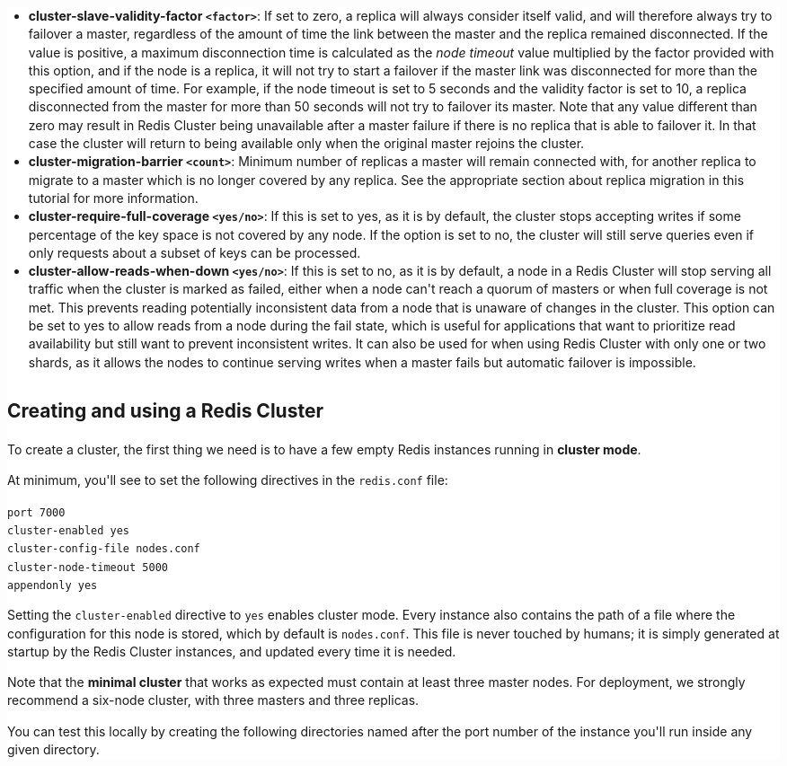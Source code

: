 * **cluster-slave-validity-factor `<factor>`**: If set to zero, a replica will always consider itself valid, and will therefore always try to failover a master, regardless of the amount of time the link between the master and the replica remained disconnected. If the value is positive, a maximum disconnection time is calculated as the *node timeout* value multiplied by the factor provided with this option, and if the node is a replica, it will not try to start a failover if the master link was disconnected for more than the specified amount of time. For example, if the node timeout is set to 5 seconds and the validity factor is set to 10, a replica disconnected from the master for more than 50 seconds will not try to failover its master. Note that any value different than zero may result in Redis Cluster being unavailable after a master failure if there is no replica that is able to failover it. In that case the cluster will return to being available only when the original master rejoins the cluster.
* **cluster-migration-barrier `<count>`**: Minimum number of replicas a master will remain connected with, for another replica to migrate to a master which is no longer covered by any replica. See the appropriate section about replica migration in this tutorial for more information.
* **cluster-require-full-coverage `<yes/no>`**: If this is set to yes, as it is by default, the cluster stops accepting writes if some percentage of the key space is not covered by any node. If the option is set to no, the cluster will still serve queries even if only requests about a subset of keys can be processed.
* **cluster-allow-reads-when-down `<yes/no>`**: If this is set to no, as it is by default, a node in a Redis Cluster will stop serving all traffic when the cluster is marked as failed, either when a node can't reach a quorum of masters or when full coverage is not met. This prevents reading potentially inconsistent data from a node that is unaware of changes in the cluster. This option can be set to yes to allow reads from a node during the fail state, which is useful for applications that want to prioritize read availability but still want to prevent inconsistent writes. It can also be used for when using Redis Cluster with only one or two shards, as it allows the nodes to continue serving writes when a master fails but automatic failover is impossible.


## Creating and using a Redis Cluster

To create a cluster, the first thing we need is to have a few empty
Redis instances running in **cluster mode**. 

At minimum, you'll see to set the following directives in the `redis.conf` file:

```
port 7000
cluster-enabled yes
cluster-config-file nodes.conf
cluster-node-timeout 5000
appendonly yes
```

Setting the `cluster-enabled` directive to `yes` enables cluster mode.
Every instance also contains the path of a file where the
configuration for this node is stored, which by default is `nodes.conf`.
This file is never touched by humans; it is simply generated at startup
by the Redis Cluster instances, and updated every time it is needed.

Note that the **minimal cluster** that works as expected must contain
at least three master nodes. For deployment, we strongly recommend
a six-node cluster, with three masters and three replicas.

You can test this locally by creating the following directories named
after the port number of the instance you'll run inside any given directory.
